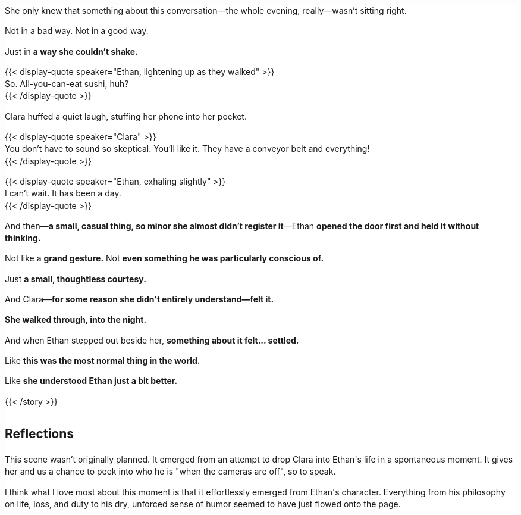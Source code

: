 She only knew that something about this conversation—the whole evening, really—wasn’t sitting right.  

Not in a bad way. Not in a good way.  

Just in **a way she couldn’t shake.**  

{{< display-quote speaker="Ethan, lightening up as they walked" >}}  
So. All-you-can-eat sushi, huh?  
{{< /display-quote >}}  

Clara huffed a quiet laugh, stuffing her phone into her pocket.  

{{< display-quote speaker="Clara" >}}  
You don’t have to sound so skeptical. You’ll like it. They have a conveyor belt and everything!  
{{< /display-quote >}}  

{{< display-quote speaker="Ethan, exhaling slightly" >}}  
I can’t wait. It has been a day.  
{{< /display-quote >}}  

And then—**a small, casual thing, so minor she almost didn’t register it**—Ethan **opened the door first and held it without thinking.**  

Not like a **grand gesture.** Not **even something he was particularly conscious of.**  

Just **a small, thoughtless courtesy.**  

And Clara—**for some reason she didn’t entirely understand—felt it.**  

**She walked through, into the night.**  

And when Ethan stepped out beside her, **something about it felt... settled.**  

Like **this was the most normal thing in the world.**  

Like **she understood Ethan just a bit better.**  


{{< /story >}}

## **Reflections**
This scene wasn’t originally planned. It emerged from an attempt to drop Clara into Ethan's life in a spontaneous moment. It gives her and us a chance to peek into who he is "when the cameras are off", so to speak.

I think what I love most about this moment is that it effortlessly emerged from Ethan's character. Everything from his philosophy on life, loss, and duty to his dry, unforced sense of humor seemed to have just flowed onto the page. 
